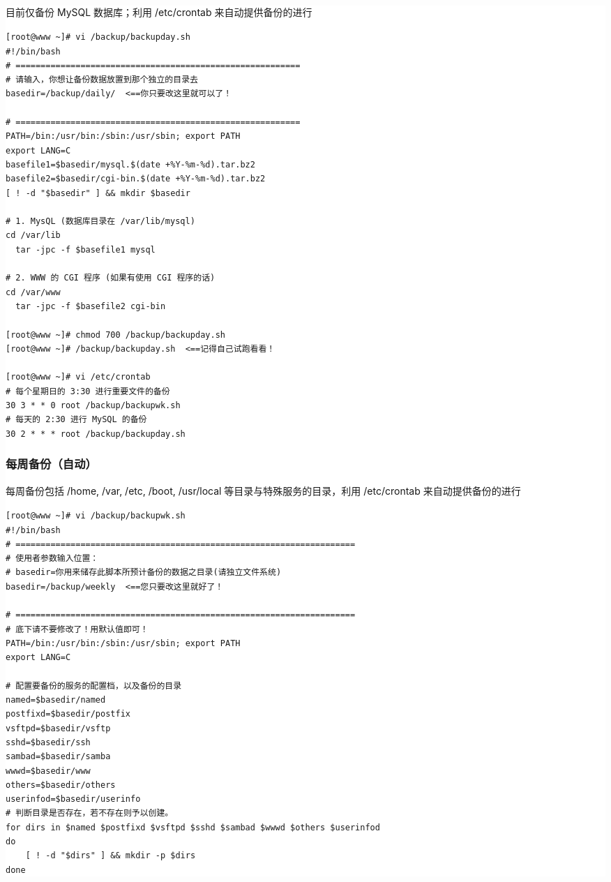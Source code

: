 目前仅备份 MySQL 数据库；利用 /etc/crontab 来自动提供备份的进行

```
[root@www ~]# vi /backup/backupday.sh
#!/bin/bash
# =========================================================
# 请输入，你想让备份数据放置到那个独立的目录去
basedir=/backup/daily/  <==你只要改这里就可以了！

# =========================================================
PATH=/bin:/usr/bin:/sbin:/usr/sbin; export PATH
export LANG=C
basefile1=$basedir/mysql.$(date +%Y-%m-%d).tar.bz2
basefile2=$basedir/cgi-bin.$(date +%Y-%m-%d).tar.bz2
[ ! -d "$basedir" ] && mkdir $basedir

# 1. MysQL (数据库目录在 /var/lib/mysql)
cd /var/lib
  tar -jpc -f $basefile1 mysql

# 2. WWW 的 CGI 程序 (如果有使用 CGI 程序的话)
cd /var/www
  tar -jpc -f $basefile2 cgi-bin

[root@www ~]# chmod 700 /backup/backupday.sh
[root@www ~]# /backup/backupday.sh  <==记得自己试跑看看！

[root@www ~]# vi /etc/crontab
# 每个星期日的 3:30 进行重要文件的备份
30 3 * * 0 root /backup/backupwk.sh
# 每天的 2:30 进行 MySQL 的备份
30 2 * * * root /backup/backupday.sh
```

### 每周备份（自动）

每周备份包括 /home, /var, /etc, /boot, /usr/local 等目录与特殊服务的目录，利用 /etc/crontab 来自动提供备份的进行

```
[root@www ~]# vi /backup/backupwk.sh
#!/bin/bash
# ====================================================================
# 使用者参数输入位置：
# basedir=你用来储存此脚本所预计备份的数据之目录(请独立文件系统)
basedir=/backup/weekly  <==您只要改这里就好了！

# ====================================================================
# 底下请不要修改了！用默认值即可！
PATH=/bin:/usr/bin:/sbin:/usr/sbin; export PATH
export LANG=C

# 配置要备份的服务的配置档，以及备份的目录
named=$basedir/named
postfixd=$basedir/postfix
vsftpd=$basedir/vsftp
sshd=$basedir/ssh
sambad=$basedir/samba
wwwd=$basedir/www
others=$basedir/others
userinfod=$basedir/userinfo
# 判断目录是否存在，若不存在则予以创建。
for dirs in $named $postfixd $vsftpd $sshd $sambad $wwwd $others $userinfod
do
	[ ! -d "$dirs" ] && mkdir -p $dirs
done
```